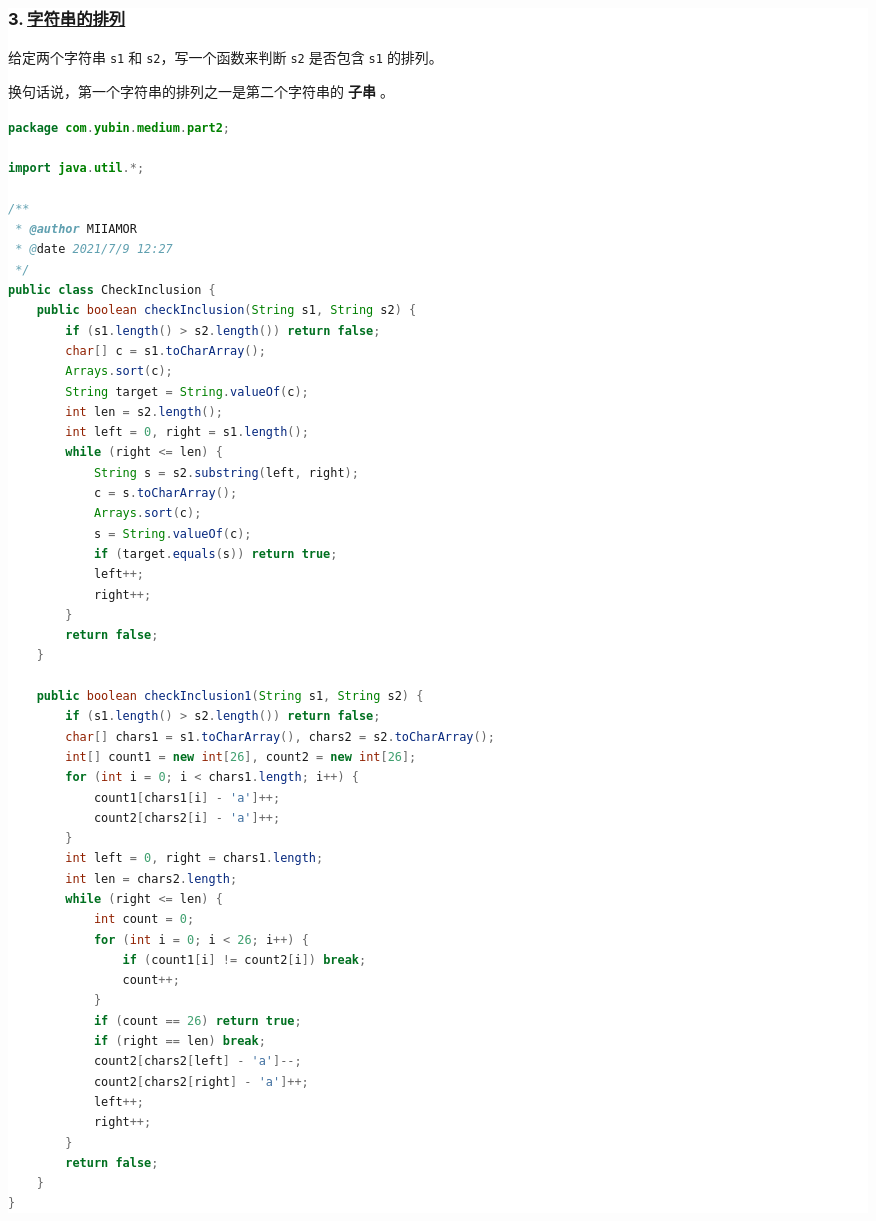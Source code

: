 ### 3. [字符串的排列](https://leetcode-cn.com/problems/permutation-in-string/)

给定两个字符串 `s1` 和 `s2`，写一个函数来判断 `s2` 是否包含 `s1` 的排列。

换句话说，第一个字符串的排列之一是第二个字符串的 **子串** 。

```java
package com.yubin.medium.part2;

import java.util.*;

/**
 * @author MIIAMOR
 * @date 2021/7/9 12:27
 */
public class CheckInclusion {
    public boolean checkInclusion(String s1, String s2) {
        if (s1.length() > s2.length()) return false;
        char[] c = s1.toCharArray();
        Arrays.sort(c);
        String target = String.valueOf(c);
        int len = s2.length();
        int left = 0, right = s1.length();
        while (right <= len) {
            String s = s2.substring(left, right);
            c = s.toCharArray();
            Arrays.sort(c);
            s = String.valueOf(c);
            if (target.equals(s)) return true;
            left++;
            right++;
        }
        return false;
    }

    public boolean checkInclusion1(String s1, String s2) {
        if (s1.length() > s2.length()) return false;
        char[] chars1 = s1.toCharArray(), chars2 = s2.toCharArray();
        int[] count1 = new int[26], count2 = new int[26];
        for (int i = 0; i < chars1.length; i++) {
            count1[chars1[i] - 'a']++;
            count2[chars2[i] - 'a']++;
        }
        int left = 0, right = chars1.length;
        int len = chars2.length;
        while (right <= len) {
            int count = 0;
            for (int i = 0; i < 26; i++) {
                if (count1[i] != count2[i]) break;
                count++;
            }
            if (count == 26) return true;
            if (right == len) break;
            count2[chars2[left] - 'a']--;
            count2[chars2[right] - 'a']++;
            left++;
            right++;
        }
        return false;
    }
}
```
